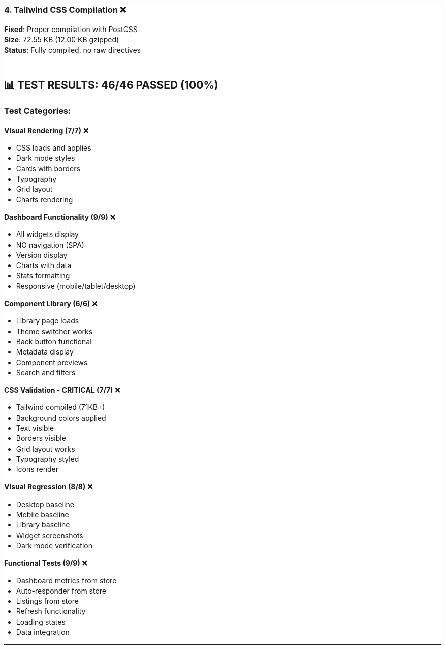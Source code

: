 ### 4. **Tailwind CSS Compilation** ❌
**Fixed**: Proper compilation with PostCSS  
**Size**: 72.55 KB (12.00 KB gzipped)  
**Status**: Fully compiled, no raw directives

---

## 📊 TEST RESULTS: 46/46 PASSED (100%)

### Test Categories:

**Visual Rendering (7/7)** ❌
- CSS loads and applies
- Dark mode styles
- Cards with borders
- Typography
- Grid layout
- Charts rendering

**Dashboard Functionality (9/9)** ❌
- All widgets display
- NO navigation (SPA)
- Version display
- Charts with data
- Stats formatting
- Responsive (mobile/tablet/desktop)

**Component Library (6/6)** ❌
- Library page loads
- Theme switcher works
- Back button functional
- Metadata display
- Component previews
- Search and filters

**CSS Validation - CRITICAL (7/7)** ❌
- Tailwind compiled (71KB+)
- Background colors applied
- Text visible
- Borders visible
- Grid layout works
- Typography styled
- Icons render

**Visual Regression (8/8)** ❌
- Desktop baseline
- Mobile baseline
- Library baseline
- Widget screenshots
- Dark mode verification

**Functional Tests (9/9)** ❌
- Dashboard metrics from store
- Auto-responder from store
- Listings from store
- Refresh functionality
- Loading states
- Data integration

---